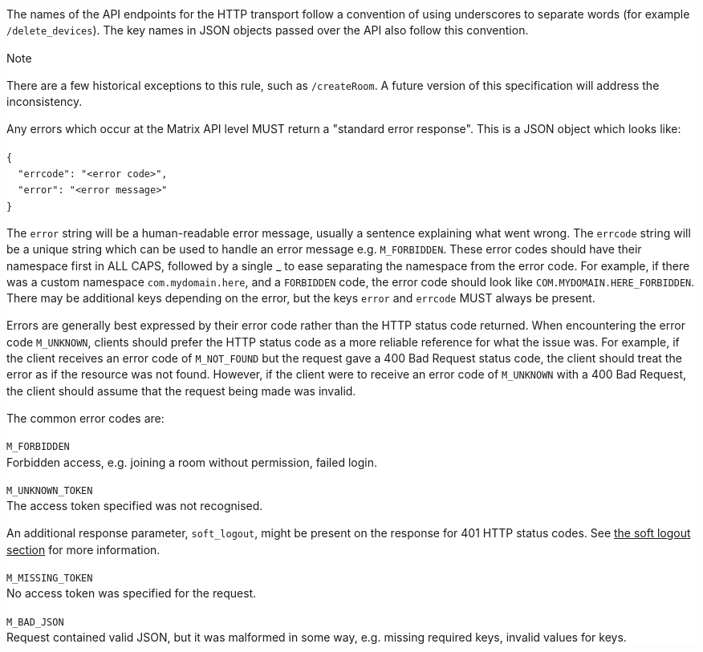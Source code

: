 The names of the API endpoints for the HTTP transport follow a
convention of using underscores to separate words (for example
`/delete_devices`). The key names in JSON objects passed over the API
also follow this convention.

Note

There are a few historical exceptions to this rule, such as
`/createRoom`. A future version of this specification will address the
inconsistency.

Any errors which occur at the Matrix API level MUST return a "standard
error response". This is a JSON object which looks like:

    {
      "errcode": "<error code>",
      "error": "<error message>"
    }

The `error` string will be a human-readable error message, usually a
sentence explaining what went wrong. The `errcode` string will be a
unique string which can be used to handle an error message e.g.
`M_FORBIDDEN`. These error codes should have their namespace first in
ALL CAPS, followed by a single \_ to ease separating the namespace from
the error code. For example, if there was a custom namespace
`com.mydomain.here`, and a `FORBIDDEN` code, the error code should look
like `COM.MYDOMAIN.HERE_FORBIDDEN`. There may be additional keys
depending on the error, but the keys `error` and `errcode` MUST always
be present.

Errors are generally best expressed by their error code rather than the
HTTP status code returned. When encountering the error code `M_UNKNOWN`,
clients should prefer the HTTP status code as a more reliable reference
for what the issue was. For example, if the client receives an error
code of `M_NOT_FOUND` but the request gave a 400 Bad Request status
code, the client should treat the error as if the resource was not
found. However, if the client were to receive an error code of
`M_UNKNOWN` with a 400 Bad Request, the client should assume that the
request being made was invalid.

The common error codes are:

`M_FORBIDDEN`  
Forbidden access, e.g. joining a room without permission, failed login.

`M_UNKNOWN_TOKEN`  
The access token specified was not recognised.

An additional response parameter, `soft_logout`, might be present on the
response for 401 HTTP status codes. See [the soft logout
section](#soft-logout) for more information.

`M_MISSING_TOKEN`  
No access token was specified for the request.

`M_BAD_JSON`  
Request contained valid JSON, but it was malformed in some way, e.g.
missing required keys, invalid values for keys.
